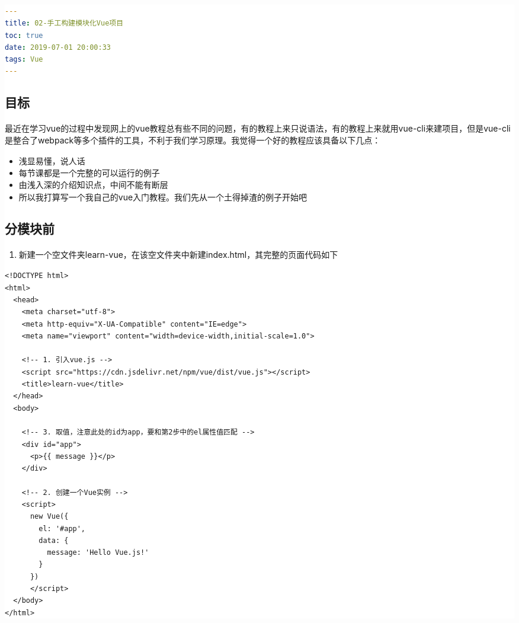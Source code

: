 ```yaml
---
title: 02-手工构建模块化Vue项目
toc: true
date: 2019-07-01 20:00:33
tags: Vue
---
```




## 目标
最近在学习vue的过程中发现网上的vue教程总有些不同的问题，有的教程上来只说语法，有的教程上来就用vue-cli来建项目，但是vue-cli是整合了webpack等多个插件的工具，不利于我们学习原理。我觉得一个好的教程应该具备以下几点：

- 浅显易懂，说人话
- 每节课都是一个完整的可以运行的例子
- 由浅入深的介绍知识点，中间不能有断层
- 所以我打算写一个我自己的vue入门教程。我们先从一个土得掉渣的例子开始吧

## 分模块前

1. 新建一个空文件夹learn-vue，在该空文件夹中新建index.html，其完整的页面代码如下

```
<!DOCTYPE html>
<html>
  <head>
    <meta charset="utf-8">
    <meta http-equiv="X-UA-Compatible" content="IE=edge">
    <meta name="viewport" content="width=device-width,initial-scale=1.0">
    
    <!-- 1. 引入vue.js -->
    <script src="https://cdn.jsdelivr.net/npm/vue/dist/vue.js"></script>
    <title>learn-vue</title>
  </head>
  <body>
  	
  	<!-- 3. 取值，注意此处的id为app，要和第2步中的el属性值匹配 -->
    <div id="app"> 
      <p>{{ message }}</p>
    </div>
    
    <!-- 2. 创建一个Vue实例 -->
    <script>
      new Vue({
        el: '#app',
        data: {
          message: 'Hello Vue.js!'
        }
      })
      </script>
  </body>
</html>
```
